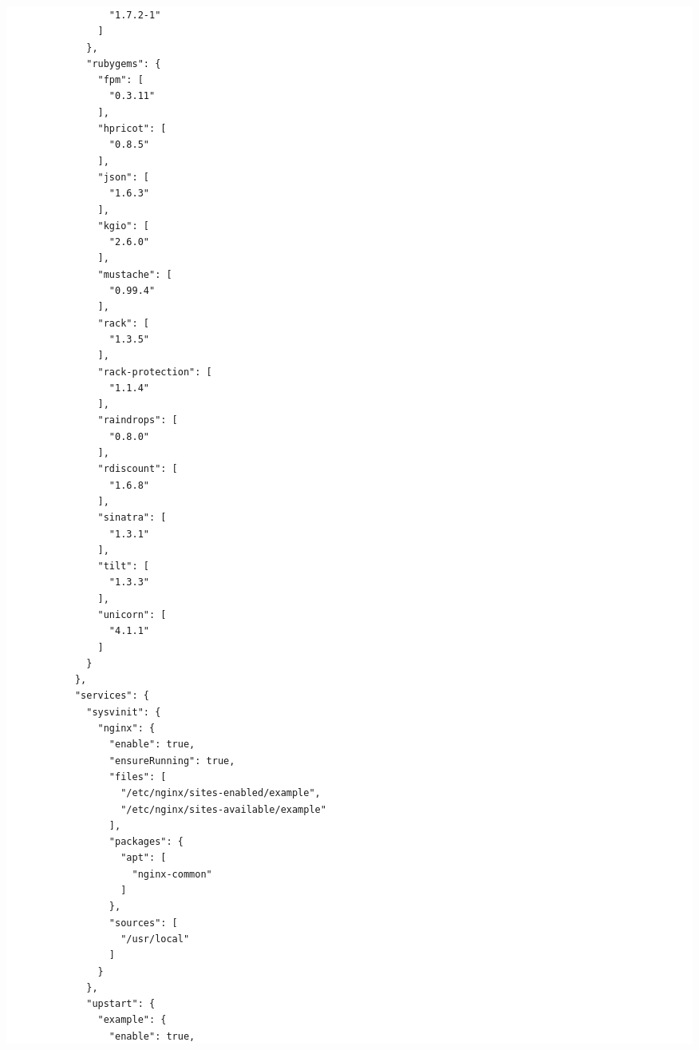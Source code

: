 	                  "1.7.2-1"
	                ]
	              }, 
	              "rubygems": {
	                "fpm": [
	                  "0.3.11"
	                ], 
	                "hpricot": [
	                  "0.8.5"
	                ], 
	                "json": [
	                  "1.6.3"
	                ], 
	                "kgio": [
	                  "2.6.0"
	                ], 
	                "mustache": [
	                  "0.99.4"
	                ], 
	                "rack": [
	                  "1.3.5"
	                ], 
	                "rack-protection": [
	                  "1.1.4"
	                ], 
	                "raindrops": [
	                  "0.8.0"
	                ], 
	                "rdiscount": [
	                  "1.6.8"
	                ], 
	                "sinatra": [
	                  "1.3.1"
	                ], 
	                "tilt": [
	                  "1.3.3"
	                ], 
	                "unicorn": [
	                  "4.1.1"
	                ]
	              }
	            }, 
	            "services": {
	              "sysvinit": {
	                "nginx": {
	                  "enable": true, 
	                  "ensureRunning": true, 
	                  "files": [
	                    "/etc/nginx/sites-enabled/example", 
	                    "/etc/nginx/sites-available/example"
	                  ], 
	                  "packages": {
	                    "apt": [
	                      "nginx-common"
	                    ]
	                  }, 
	                  "sources": [
	                    "/usr/local"
	                  ]
	                }
	              }, 
	              "upstart": {
	                "example": {
	                  "enable": true, 